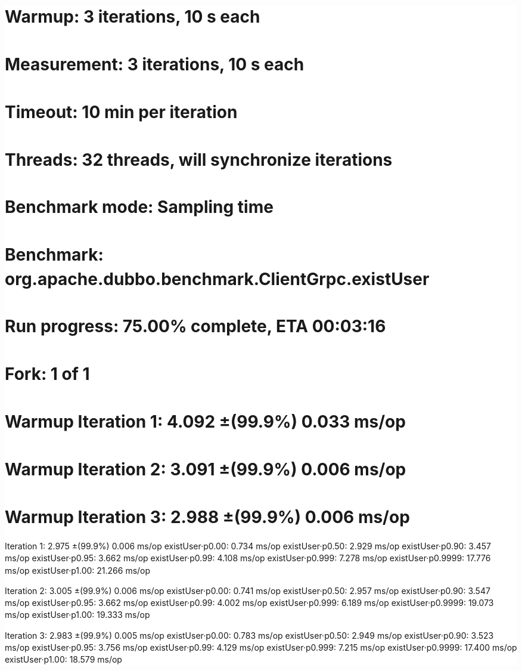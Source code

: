 # Warmup: 3 iterations, 10 s each
# Measurement: 3 iterations, 10 s each
# Timeout: 10 min per iteration
# Threads: 32 threads, will synchronize iterations
# Benchmark mode: Sampling time
# Benchmark: org.apache.dubbo.benchmark.ClientGrpc.existUser

# Run progress: 75.00% complete, ETA 00:03:16
# Fork: 1 of 1
# Warmup Iteration   1: 4.092 ±(99.9%) 0.033 ms/op
# Warmup Iteration   2: 3.091 ±(99.9%) 0.006 ms/op
# Warmup Iteration   3: 2.988 ±(99.9%) 0.006 ms/op
Iteration   1: 2.975 ±(99.9%) 0.006 ms/op
                 existUser·p0.00:   0.734 ms/op
                 existUser·p0.50:   2.929 ms/op
                 existUser·p0.90:   3.457 ms/op
                 existUser·p0.95:   3.662 ms/op
                 existUser·p0.99:   4.108 ms/op
                 existUser·p0.999:  7.278 ms/op
                 existUser·p0.9999: 17.776 ms/op
                 existUser·p1.00:   21.266 ms/op

Iteration   2: 3.005 ±(99.9%) 0.006 ms/op
                 existUser·p0.00:   0.741 ms/op
                 existUser·p0.50:   2.957 ms/op
                 existUser·p0.90:   3.547 ms/op
                 existUser·p0.95:   3.662 ms/op
                 existUser·p0.99:   4.002 ms/op
                 existUser·p0.999:  6.189 ms/op
                 existUser·p0.9999: 19.073 ms/op
                 existUser·p1.00:   19.333 ms/op

Iteration   3: 2.983 ±(99.9%) 0.005 ms/op
                 existUser·p0.00:   0.783 ms/op
                 existUser·p0.50:   2.949 ms/op
                 existUser·p0.90:   3.523 ms/op
                 existUser·p0.95:   3.756 ms/op
                 existUser·p0.99:   4.129 ms/op
                 existUser·p0.999:  7.215 ms/op
                 existUser·p0.9999: 17.400 ms/op
                 existUser·p1.00:   18.579 ms/op
